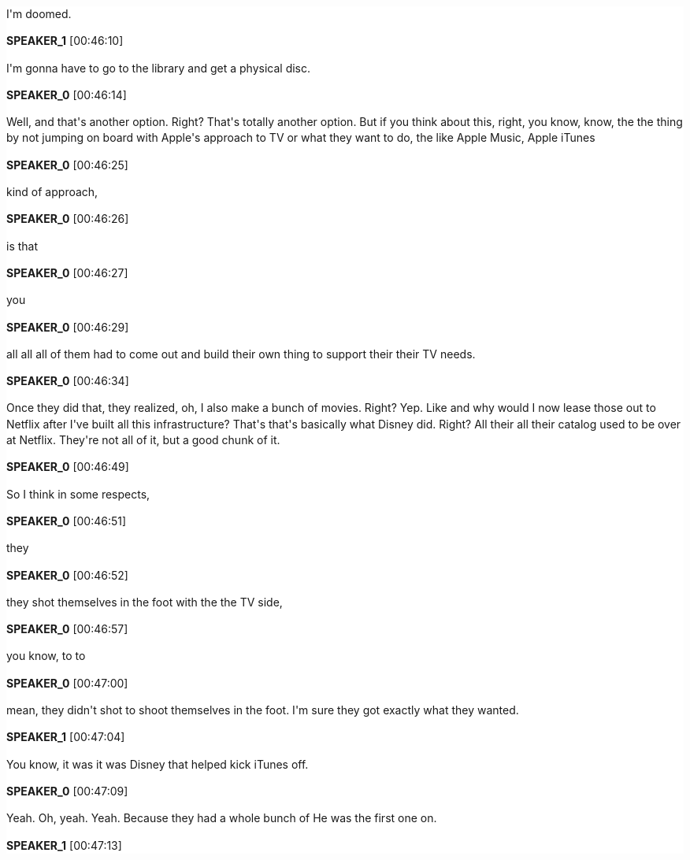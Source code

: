 I'm doomed.

**SPEAKER_1** [00:46:10]

I'm gonna have to go to the library and get a physical disc.

**SPEAKER_0** [00:46:14]

Well, and that's another option. Right? That's totally another option. But if you think about this, right, you know, know, the the thing by not jumping on board with Apple's approach to TV or what they want to do, the like Apple Music, Apple iTunes

**SPEAKER_0** [00:46:25]

kind of approach,

**SPEAKER_0** [00:46:26]

is that

**SPEAKER_0** [00:46:27]

you

**SPEAKER_0** [00:46:29]

all all all of them had to come out and build their own thing to support their their TV needs.

**SPEAKER_0** [00:46:34]

Once they did that, they realized, oh, I also make a bunch of movies. Right? Yep. Like and why would I now lease those out to Netflix after I've built all this infrastructure? That's that's basically what Disney did. Right? All their all their catalog used to be over at Netflix. They're not all of it, but a good chunk of it.

**SPEAKER_0** [00:46:49]

So I think in some respects,

**SPEAKER_0** [00:46:51]

they

**SPEAKER_0** [00:46:52]

they shot themselves in the foot with the the TV side,

**SPEAKER_0** [00:46:57]

you know, to to

**SPEAKER_0** [00:47:00]

mean, they didn't shot to shoot themselves in the foot. I'm sure they got exactly what they wanted.

**SPEAKER_1** [00:47:04]

You know, it was it was Disney that helped kick iTunes off.

**SPEAKER_0** [00:47:09]

Yeah. Oh, yeah. Yeah. Because they had a whole bunch of He was the first one on.

**SPEAKER_1** [00:47:13]
